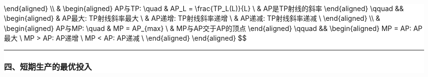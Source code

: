   \end{aligned}
  \\\\
  & \begin{aligned}
    AP与TP: \quad 
    & AP_L = \frac{TP_L(L)}{L} \\
    & AP是TP射线的斜率
  \end{aligned}
  \qquad
  && \begin{aligned}
    & AP最大: TP射线斜率最大 \\
		& AP递增: TP射线斜率递增 \\
		& AP递减: TP射线斜率递减 \\
  \end{aligned}
    \\\\
  & \begin{aligned}
    AP与MP: \quad 
    & MP = AP_{max} \\
    & MP与AP交于AP的顶点
  \end{aligned}
  \qquad
  && \begin{aligned}
    MP = AP: AP最大 \\
		MP > AP: AP递增 \\
		MP < AP: AP递减 \\
  \end{aligned} 
\end{aligned}
$$


-----

### 四、短期生产的最优投入
